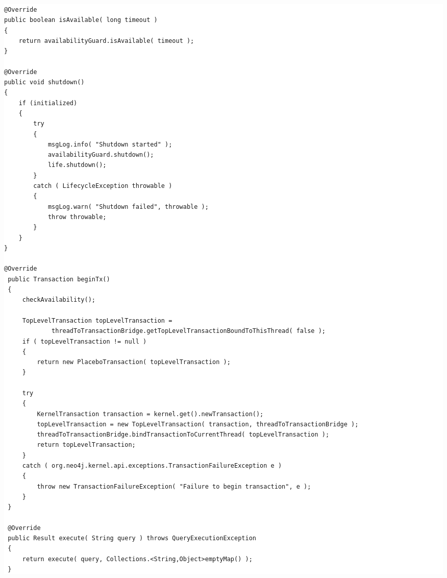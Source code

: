     @Override
    public boolean isAvailable( long timeout )
    {
        return availabilityGuard.isAvailable( timeout );
    }

    @Override
    public void shutdown()
    {
        if (initialized)
        {
            try
            {
                msgLog.info( "Shutdown started" );
                availabilityGuard.shutdown();
                life.shutdown();
            }
            catch ( LifecycleException throwable )
            {
                msgLog.warn( "Shutdown failed", throwable );
                throw throwable;
            }
        }
    }

    @Override
     public Transaction beginTx()
     {
         checkAvailability();

         TopLevelTransaction topLevelTransaction =
                 threadToTransactionBridge.getTopLevelTransactionBoundToThisThread( false );
         if ( topLevelTransaction != null )
         {
             return new PlaceboTransaction( topLevelTransaction );
         }

         try
         {
             KernelTransaction transaction = kernel.get().newTransaction();
             topLevelTransaction = new TopLevelTransaction( transaction, threadToTransactionBridge );
             threadToTransactionBridge.bindTransactionToCurrentThread( topLevelTransaction );
             return topLevelTransaction;
         }
         catch ( org.neo4j.kernel.api.exceptions.TransactionFailureException e )
         {
             throw new TransactionFailureException( "Failure to begin transaction", e );
         }
     }

     @Override
     public Result execute( String query ) throws QueryExecutionException
     {
         return execute( query, Collections.<String,Object>emptyMap() );
     }
